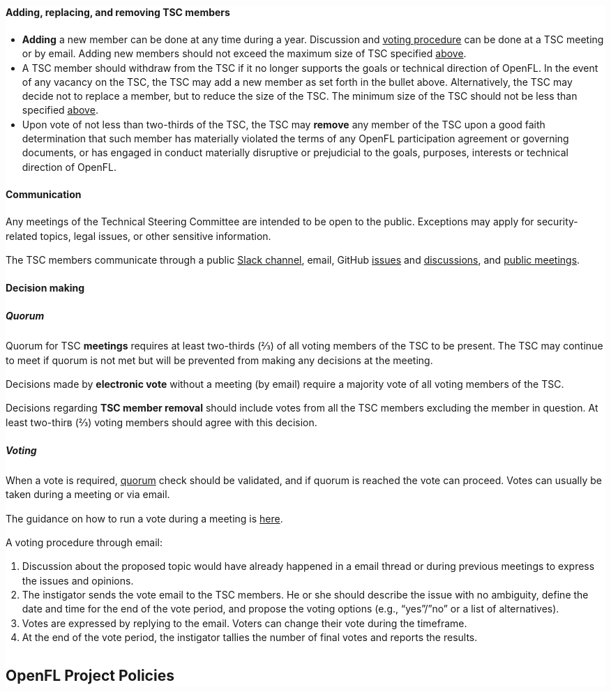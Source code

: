 #### Adding, replacing, and removing TSC members
- **Adding** a new member can be done at any time during a year. Discussion and [voting procedure](#decision-making) can be done at a TSC meeting or by email. Adding new members should not exceed the maximum size of TSC specified [above](#technical-steering-committee).
- A TSC member should withdraw from the TSC if it no longer supports the goals or technical direction of OpenFL. In the event of any vacancy on the TSC, the TSC may add a new member as set forth in the bullet above. Alternatively, the TSC may decide not to replace a member, but to reduce the size of the TSC. The minimum size of the TSC should not be less than specified [above](#technical-steering-committee).
- Upon vote of not less than two-thirds of the TSC, the TSC may **remove** any member of the TSC upon a good faith determination that such member has materially violated the terms of any OpenFL participation agreement or governing documents, or has engaged in conduct materially disruptive or prejudicial to the goals, purposes, interests or technical direction of OpenFL.

#### Communication
Any meetings of the Technical Steering Committee are intended to be open to the public. Exceptions may apply for security-related topics, legal issues, or other sensitive information.

The TSC members communicate through a public [Slack channel](https://join.slack.com/t/openfl/shared_invite/zt-ovzbohvn-T5fApk05~YS_iZhjJ5yaTw), email, GitHub [issues](https://github.com/securefederatedai/openfl/issues) and [discussions](https://github.com/securefederatedai/openfl/discussions), and [public meetings](https://wiki.lfaidata.foundation/pages/viewpage.action?pageId=70648254).

#### Decision making

##### Quorum
Quorum for TSC **meetings** requires at least two-thirds (⅔) of all voting members of the TSC to be present. The TSC may continue to meet if quorum is not met but will be prevented from making any decisions at the meeting.

Decisions made by **electronic vote** without a meeting (by email) require a majority vote of all voting members of the TSC.

Decisions regarding **TSC member removal** should include votes from all the TSC members excluding the member in question. At least two-thirв (⅔) voting members should agree with this decision.

##### Voting
When a vote is required, [quorum](#quorum) check should be validated, and if quorum is reached the vote can proceed. Votes can usually be taken during a meeting or via email.

The guidance on how to run a vote during a meeting is [here](https://wiki.lfaidata.foundation/display/DL/Committee+Meeting+Management#CommitteeMeetingManagement-HowtoRunaVote).

A voting procedure through email:
1. Discussion about the proposed topic would have already happened in a email thread or during previous meetings to express the issues and opinions.
2. The instigator sends the vote email to the TSC members. He or she should describe the issue with no ambiguity, define the date and time for the end of the vote period, and propose the voting options (e.g., “yes”/”no” or a list of alternatives).
3. Votes are expressed by replying to the email. Voters can change their vote during the timeframe.
4. At the end of the vote period, the instigator tallies the number of final votes and reports the results.

## OpenFL Project Policies
